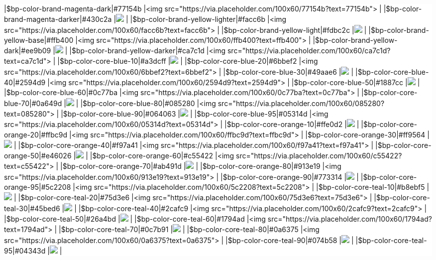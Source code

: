 |$bp-color-brand-magenta-dark|#77154b  |<img src="https://via.placeholder.com/100x60/77154b?text=77154b">  |
|$bp-color-brand-magenta-darker|#430c2a  |<img src="https://via.placeholder.com/100x60/430c2a?text=430c2a">  |
|$bp-color-brand-yellow-lighter|#facc6b  |<img src="https://via.placeholder.com/100x60/facc6b?text=facc6b">  |
|$bp-color-brand-yellow-light|#fdbc2c  |<img src="https://via.placeholder.com/100x60/fdbc2c?text=fdbc2c">  |
|$bp-color-brand-yellow-base|#ffb400  |<img src="https://via.placeholder.com/100x60/ffb400?text=ffb400">  |
|$bp-color-brand-yellow-dark|#ee9b09  |<img src="https://via.placeholder.com/100x60/ee9b09?text=ee9b09">  |
|$bp-color-brand-yellow-darker|#ca7c1d  |<img src="https://via.placeholder.com/100x60/ca7c1d?text=ca7c1d">  |
|$bp-color-core-blue-10|#a3dcff  |<img src="https://via.placeholder.com/100x60/a3dcff?text=a3dcff">  |
|$bp-color-core-blue-20|#6bbef2  |<img src="https://via.placeholder.com/100x60/6bbef2?text=6bbef2">  |
|$bp-color-core-blue-30|#49aae6  |<img src="https://via.placeholder.com/100x60/49aae6?text=49aae6">  |
|$bp-color-core-blue-40|#2594d9  |<img src="https://via.placeholder.com/100x60/2594d9?text=2594d9">  |
|$bp-color-core-blue-50|#1887cc  |<img src="https://via.placeholder.com/100x60/1887cc?text=1887cc">  |
|$bp-color-core-blue-60|#0c77ba  |<img src="https://via.placeholder.com/100x60/0c77ba?text=0c77ba">  |
|$bp-color-core-blue-70|#0a649d  |<img src="https://via.placeholder.com/100x60/0a649d?text=0a649d">  |
|$bp-color-core-blue-80|#085280  |<img src="https://via.placeholder.com/100x60/085280?text=085280">  |
|$bp-color-core-blue-90|#064063  |<img src="https://via.placeholder.com/100x60/064063?text=064063">  |
|$bp-color-core-blue-95|#05314d  |<img src="https://via.placeholder.com/100x60/05314d?text=05314d">  |
|$bp-color-core-orange-10|#ffe0d2  |<img src="https://via.placeholder.com/100x60/ffe0d2?text=ffe0d2">  |
|$bp-color-core-orange-20|#ffbc9d  |<img src="https://via.placeholder.com/100x60/ffbc9d?text=ffbc9d">  |
|$bp-color-core-orange-30|#ff9564  |<img src="https://via.placeholder.com/100x60/ff9564?text=ff9564">  |
|$bp-color-core-orange-40|#f97a41  |<img src="https://via.placeholder.com/100x60/f97a41?text=f97a41">  |
|$bp-color-core-orange-50|#e46026  |<img src="https://via.placeholder.com/100x60/e46026?text=e46026">  |
|$bp-color-core-orange-60|#c55422  |<img src="https://via.placeholder.com/100x60/c55422?text=c55422">  |
|$bp-color-core-orange-70|#ab491d  |<img src="https://via.placeholder.com/100x60/ab491d?text=ab491d">  |
|$bp-color-core-orange-80|#913e19  |<img src="https://via.placeholder.com/100x60/913e19?text=913e19">  |
|$bp-color-core-orange-90|#773314  |<img src="https://via.placeholder.com/100x60/773314?text=773314">  |
|$bp-color-core-orange-95|#5c2208  |<img src="https://via.placeholder.com/100x60/5c2208?text=5c2208">  |
|$bp-color-core-teal-10|#b8ebf5  |<img src="https://via.placeholder.com/100x60/b8ebf5?text=b8ebf5">  |
|$bp-color-core-teal-20|#75d3e6  |<img src="https://via.placeholder.com/100x60/75d3e6?text=75d3e6">  |
|$bp-color-core-teal-30|#45bed6  |<img src="https://via.placeholder.com/100x60/45bed6?text=45bed6">  |
|$bp-color-core-teal-40|#2cafc9  |<img src="https://via.placeholder.com/100x60/2cafc9?text=2cafc9">  |
|$bp-color-core-teal-50|#26a4bd  |<img src="https://via.placeholder.com/100x60/26a4bd?text=26a4bd">  |
|$bp-color-core-teal-60|#1794ad  |<img src="https://via.placeholder.com/100x60/1794ad?text=1794ad">  |
|$bp-color-core-teal-70|#0c7b91  |<img src="https://via.placeholder.com/100x60/0c7b91?text=0c7b91">  |
|$bp-color-core-teal-80|#0a6375  |<img src="https://via.placeholder.com/100x60/0a6375?text=0a6375">  |
|$bp-color-core-teal-90|#074b58  |<img src="https://via.placeholder.com/100x60/074b58?text=074b58">  |
|$bp-color-core-teal-95|#04343d  |<img src="https://via.placeholder.com/100x60/04343d?text=04343d">  |